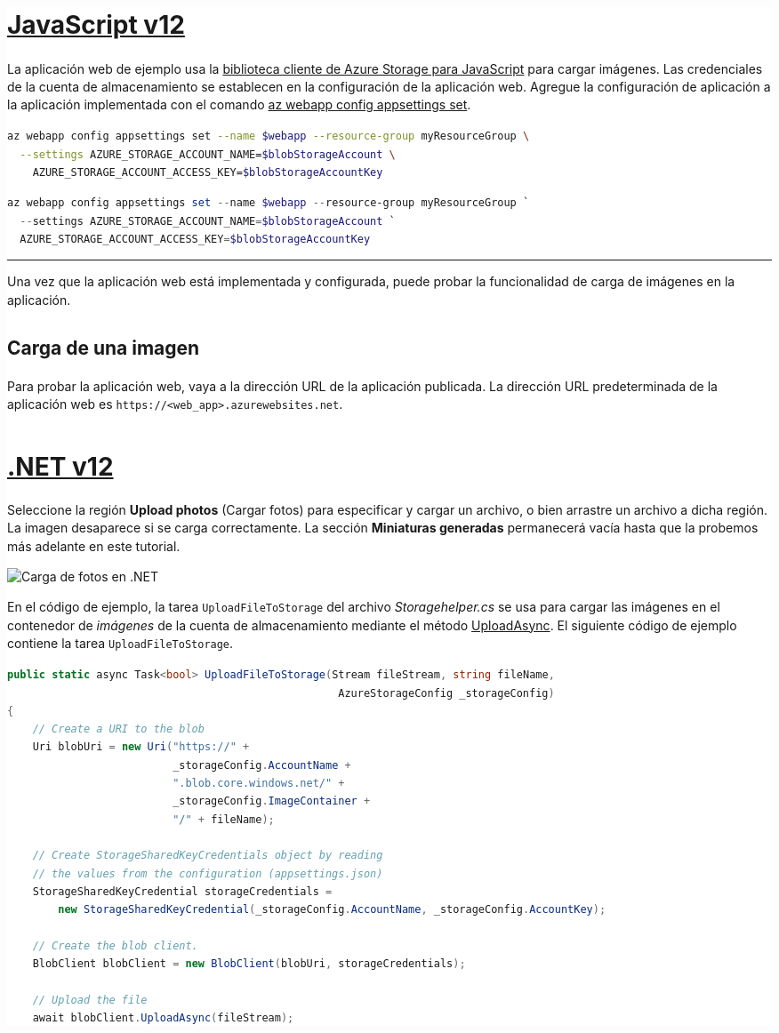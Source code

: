 # <a name="javascript-v12"></a>[JavaScript v12](#tab/javascript)

La aplicación web de ejemplo usa la [biblioteca cliente de Azure Storage para JavaScript](https://github.com/Azure/azure-sdk-for-js/tree/master/sdk/storage) para cargar imágenes. Las credenciales de la cuenta de almacenamiento se establecen en la configuración de la aplicación web. Agregue la configuración de aplicación a la aplicación implementada con el comando [az webapp config appsettings set](/cli/azure/webapp/config/appsettings).

```bash
az webapp config appsettings set --name $webapp --resource-group myResourceGroup \
  --settings AZURE_STORAGE_ACCOUNT_NAME=$blobStorageAccount \
    AZURE_STORAGE_ACCOUNT_ACCESS_KEY=$blobStorageAccountKey
```

```powershell
az webapp config appsettings set --name $webapp --resource-group myResourceGroup `
  --settings AZURE_STORAGE_ACCOUNT_NAME=$blobStorageAccount `
  AZURE_STORAGE_ACCOUNT_ACCESS_KEY=$blobStorageAccountKey
```

---

Una vez que la aplicación web está implementada y configurada, puede probar la funcionalidad de carga de imágenes en la aplicación.

## <a name="upload-an-image"></a>Carga de una imagen

Para probar la aplicación web, vaya a la dirección URL de la aplicación publicada. La dirección URL predeterminada de la aplicación web es `https://<web_app>.azurewebsites.net`.

# <a name="net-v12"></a>[\.NET v12](#tab/dotnet)

Seleccione la región **Upload photos** (Cargar fotos) para especificar y cargar un archivo, o bien arrastre un archivo a dicha región. La imagen desaparece si se carga correctamente. La sección **Miniaturas generadas** permanecerá vacía hasta que la probemos más adelante en este tutorial.

![Carga de fotos en .NET](media/storage-upload-process-images/figure1.png)

En el código de ejemplo, la tarea `UploadFileToStorage` del archivo *Storagehelper.cs* se usa para cargar las imágenes en el contenedor de *imágenes* de la cuenta de almacenamiento mediante el método [UploadAsync](/dotnet/api/azure.storage.blobs.blobclient.uploadasync). El siguiente código de ejemplo contiene la tarea `UploadFileToStorage`.

```csharp
public static async Task<bool> UploadFileToStorage(Stream fileStream, string fileName,
                                                    AzureStorageConfig _storageConfig)
{
    // Create a URI to the blob
    Uri blobUri = new Uri("https://" +
                          _storageConfig.AccountName +
                          ".blob.core.windows.net/" +
                          _storageConfig.ImageContainer +
                          "/" + fileName);

    // Create StorageSharedKeyCredentials object by reading
    // the values from the configuration (appsettings.json)
    StorageSharedKeyCredential storageCredentials =
        new StorageSharedKeyCredential(_storageConfig.AccountName, _storageConfig.AccountKey);

    // Create the blob client.
    BlobClient blobClient = new BlobClient(blobUri, storageCredentials);

    // Upload the file
    await blobClient.UploadAsync(fileStream);
```